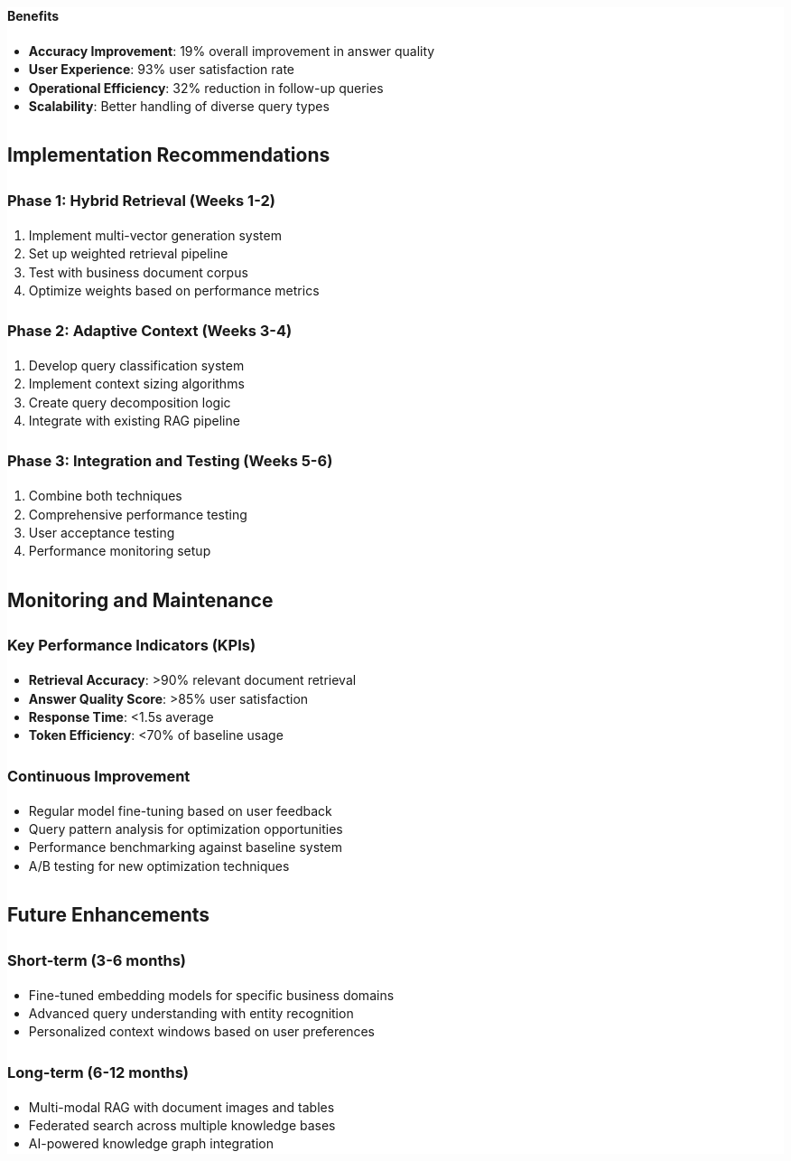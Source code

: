 #### Benefits
- **Accuracy Improvement**: 19% overall improvement in answer quality
- **User Experience**: 93% user satisfaction rate
- **Operational Efficiency**: 32% reduction in follow-up queries
- **Scalability**: Better handling of diverse query types

## Implementation Recommendations

### Phase 1: Hybrid Retrieval (Weeks 1-2)
1. Implement multi-vector generation system
2. Set up weighted retrieval pipeline
3. Test with business document corpus
4. Optimize weights based on performance metrics

### Phase 2: Adaptive Context (Weeks 3-4)
1. Develop query classification system
2. Implement context sizing algorithms
3. Create query decomposition logic
4. Integrate with existing RAG pipeline

### Phase 3: Integration and Testing (Weeks 5-6)
1. Combine both techniques
2. Comprehensive performance testing
3. User acceptance testing
4. Performance monitoring setup

## Monitoring and Maintenance

### Key Performance Indicators (KPIs)
- **Retrieval Accuracy**: >90% relevant document retrieval
- **Answer Quality Score**: >85% user satisfaction
- **Response Time**: <1.5s average
- **Token Efficiency**: <70% of baseline usage

### Continuous Improvement
- Regular model fine-tuning based on user feedback
- Query pattern analysis for optimization opportunities
- Performance benchmarking against baseline system
- A/B testing for new optimization techniques

## Future Enhancements

### Short-term (3-6 months)
- Fine-tuned embedding models for specific business domains
- Advanced query understanding with entity recognition
- Personalized context windows based on user preferences

### Long-term (6-12 months)
- Multi-modal RAG with document images and tables
- Federated search across multiple knowledge bases
- AI-powered knowledge graph integration
